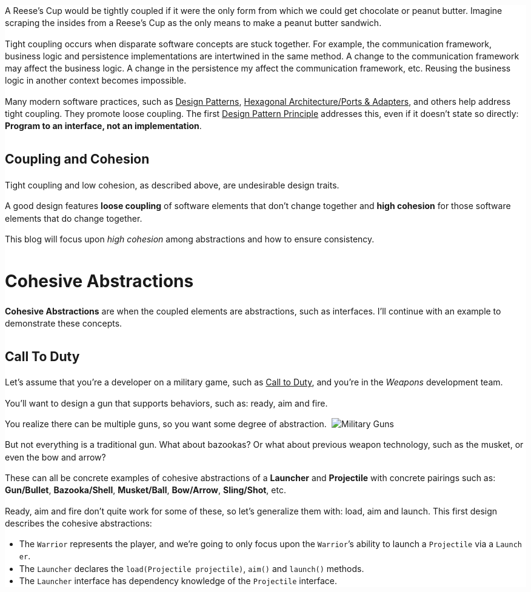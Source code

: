 A Reese’s Cup would be tightly coupled if it were the only form from which we could get chocolate or peanut butter. Imagine scraping the insides from a Reese’s Cup as the only means to make a peanut butter sandwich.

Tight coupling occurs when disparate software concepts are stuck together. For example, the communication framework, business logic and persistence implementations are intertwined in the same method. A change to the communication framework may affect the business logic. A change in the persistence my affect the communication framework, etc. Reusing the business logic in another context becomes impossible.

Many modern software practices, such as [Design Patterns](https://jhumelsine.github.io/2023/08/24/its-your-move.html), [Hexagonal Architecture/Ports & Adapters](https://jhumelsine.github.io/2023/10/24/hexagonal-architecture-introduction.html), and others help address tight coupling. They promote loose coupling. The first [Design Pattern Principle](https://jhumelsine.github.io/2023/09/06/design-pattern-principles.html) addresses this, even if it doesn’t state so directly: __Program to an interface, not an implementation__.

## Coupling and Cohesion
Tight coupling and low cohesion, as described above, are undesirable design traits.

A good design features __loose coupling__ of software elements that don’t change together and __high cohesion__ for those software elements that do change together.

This blog will focus upon _high cohesion_ among abstractions and how to ensure consistency.

# Cohesive Abstractions
__Cohesive Abstractions__ are when the coupled elements are abstractions, such as interfaces. I’ll continue with an example to demonstrate these concepts.

## Call To Duty
Let’s assume that you’re a developer on a military game, such as [Call to Duty](https://www.callofduty.com/), and you’re in the _Weapons_ development team.

You’ll want to design a gun that supports behaviors, such as: ready, aim and fire.

<img src="https://images-wixmp-ed30a86b8c4ca887773594c2.wixmp.com/f/757ae6c4-085d-4a02-8eda-8c9b097c414a/dg0ph9f-476ed86e-b6c6-4c8f-9b6f-cf02ed84dcdb.jpg/v1/fit/w_600,h_337,q_70,strp/military_game_assets___guns_by_nikarlux_dg0ph9f-375w-2x.jpg?token=eyJ0eXAiOiJKV1QiLCJhbGciOiJIUzI1NiJ9.eyJzdWIiOiJ1cm46YXBwOjdlMGQxODg5ODIyNjQzNzNhNWYwZDQxNWVhMGQyNmUwIiwiaXNzIjoidXJuOmFwcDo3ZTBkMTg4OTgyMjY0MzczYTVmMGQ0MTVlYTBkMjZlMCIsIm9iaiI6W1t7ImhlaWdodCI6Ijw9MzM3IiwicGF0aCI6IlwvZlwvNzU3YWU2YzQtMDg1ZC00YTAyLThlZGEtOGM5YjA5N2M0MTRhXC9kZzBwaDlmLTQ3NmVkODZlLWI2YzYtNGM4Zi05YjZmLWNmMDJlZDg0ZGNkYi5qcGciLCJ3aWR0aCI6Ijw9NjAwIn1dXSwiYXVkIjpbInVybjpzZXJ2aWNlOmltYWdlLm9wZXJhdGlvbnMiXX0.SaiA8q2khJIA3MeigEC-X9PrV4qCpPCNJlr9QDW5aJw" alt="Military Guns" title="Image Source: https://www.deviantart.com/nikarlux/art/Military-Game-Assets-Guns-968647587" width = "35%" align="right" style="padding-right: 20px;">
 
You realize there can be multiple guns, so you want some degree of abstraction.

But not everything is a traditional gun. What about bazookas? Or what about previous weapon technology, such as the musket, or even the bow and arrow?

These can all be concrete examples of cohesive abstractions of a __Launcher__ and __Projectile__ with concrete pairings such as: __Gun/Bullet__, __Bazooka/Shell__, __Musket/Ball__, __Bow/Arrow__, __Sling/Shot__, etc.

Ready, aim and fire don’t quite work for some of these, so let’s generalize them with: load, aim and launch. This first design describes the cohesive abstractions:
* The `Warrior` represents the player, and we’re going to only focus upon the `Warrior`’s ability to launch a `Projectile` via a `Launcher`.
* The `Launcher` declares the `load(Projectile projectile)`, `aim()` and `launch()` methods. 
* The `Launcher` interface has dependency knowledge of the `Projectile` interface.
 